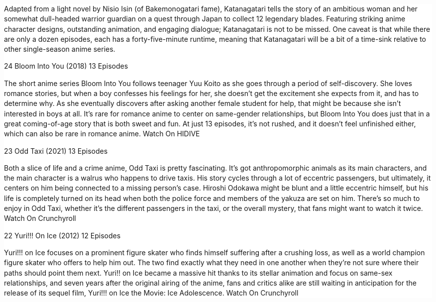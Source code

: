 
Adapted from a light novel by Nisio Isin (of Bakemonogatari fame), Katanagatari tells the story of an ambitious woman and her somewhat dull-headed warrior guardian on a quest through Japan to collect 12 legendary blades. Featuring striking anime character designs, outstanding animation, and engaging dialogue; Katanagatari is not to be missed. One caveat is that while there are only a dozen episodes, each has a forty-five-minute runtime, meaning that Katanagatari will be a bit of a time-sink relative to other single-season anime series.





 24  Bloom Into You (2018) 
13 Episodes
        

The short anime series Bloom Into You follows teenager Yuu Koito as she goes through a period of self-discovery. She loves romance stories, but when a boy confesses his feelings for her, she doesn’t get the excitement she expects from it, and has to determine why. As she eventually discovers after asking another female student for help, that might be because she isn’t interested in boys at all. It’s rare for romance anime to center on same-gender relationships, but Bloom Into You does just that in a great coming-of-age story that is both sweet and fun. At just 13 episodes, it’s not rushed, and it doesn’t feel unfinished either, which can also be rare in romance anime.
Watch On HIDIVE





 23  Odd Taxi (2021) 
13 Episodes
        

Both a slice of life and a crime anime, Odd Taxi is pretty fascinating. It’s got anthropomorphic animals as its main characters, and the main character is a walrus who happens to drive taxis. His story cycles through a lot of eccentric passengers, but ultimately, it centers on him being connected to a missing person’s case. Hiroshi Odokawa might be blunt and a little eccentric himself, but his life is completely turned on its head when both the police force and members of the yakuza are set on him. There’s so much to enjoy in Odd Taxi, whether it’s the different passengers in the taxi, or the overall mystery, that fans might want to watch it twice.
Watch On Crunchyroll





 22  Yuri!!! On Ice (2012) 
12 Episodes


 







Yuri!!! on Ice focuses on a prominent figure skater who finds himself suffering after a crushing loss, as well as a world champion figure skater who offers to help him out. The two find exactly what they need in one another when they’re not sure where their paths should point them next. Yuri!! on Ice became a massive hit thanks to its stellar animation and focus on same-sex relationships, and seven years after the original airing of the anime, fans and critics alike are still waiting in anticipation for the release of its sequel film, Yuri!!! on Ice the Movie: Ice Adolescence.
Watch On Crunchyroll
